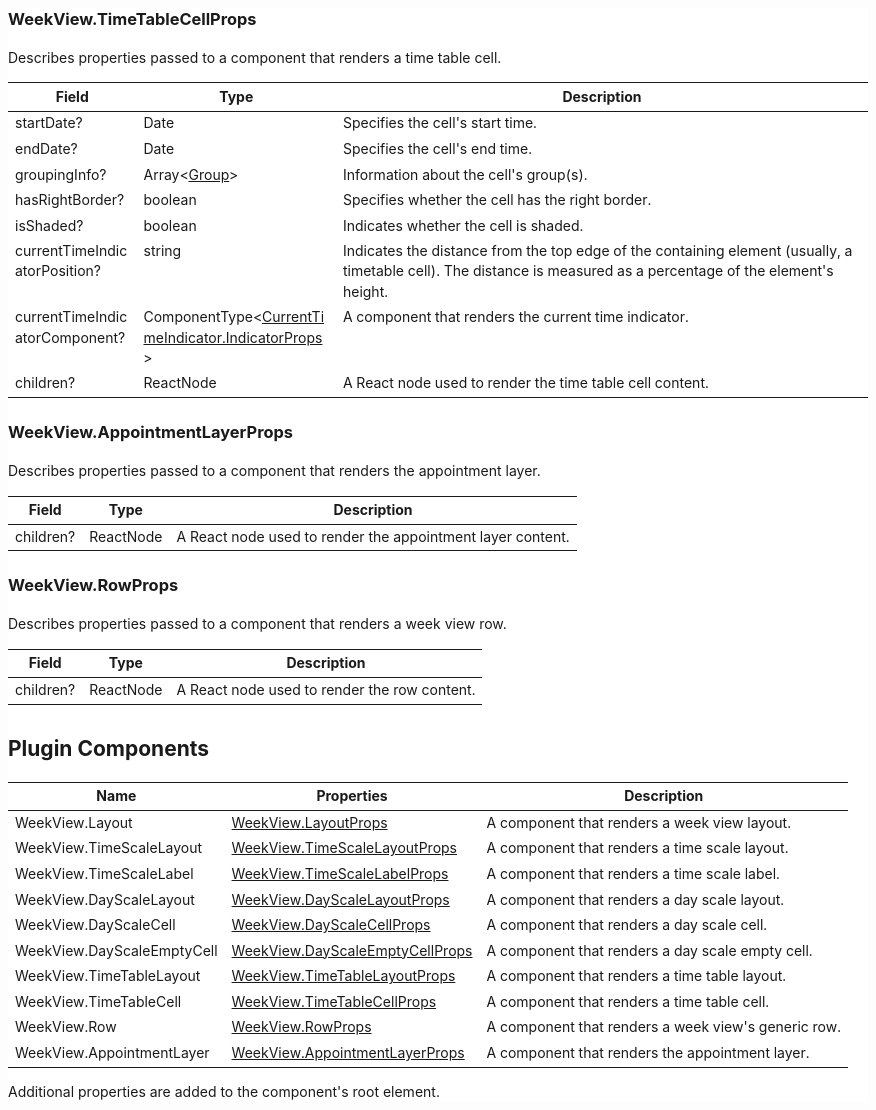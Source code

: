 ### WeekView.TimeTableCellProps

Describes properties passed to a component that renders a time table cell.

Field | Type | Description
------|------|------------
startDate? | Date | Specifies the cell's start time.
endDate? | Date | Specifies the cell's end time.
groupingInfo? | Array&lt;[Group](./grouping-panel.md/#group)&gt; | Information about the cell's group(s).
hasRightBorder? | boolean | Specifies whether the cell has the right border.
isShaded? | boolean | Indicates whether the cell is shaded.
currentTimeIndicatorPosition? | string | Indicates the distance from the top edge of the containing element (usually, a timetable cell). The distance is measured as a percentage of the element's height.
currentTimeIndicatorComponent? | ComponentType&lt;[CurrentTimeIndicator.IndicatorProps](#currenttimeindicatorindicatorprops)&gt; | A component that renders the current time indicator.
children? | ReactNode | A React node used to render the time table cell content.

### WeekView.AppointmentLayerProps

Describes properties passed to a component that renders the appointment layer.

Field | Type | Description
------|------|------------
children? | ReactNode | A React node used to render the appointment layer content.

### WeekView.RowProps

Describes properties passed to a component that renders a week view row.

Field | Type | Description
------|------|------------
children? | ReactNode | A React node used to render the row content.

## Plugin Components

Name | Properties | Description
-----|------------|------------
WeekView.Layout | [WeekView.LayoutProps](#weekviewlayoutprops) | A component that renders a week view layout.
WeekView.TimeScaleLayout | [WeekView.TimeScaleLayoutProps](#weekviewtimescalelayoutprops) | A component that renders a time scale layout.
WeekView.TimeScaleLabel | [WeekView.TimeScaleLabelProps](#weekviewtimescalelabelprops) | A component that renders a time scale label.
WeekView.DayScaleLayout | [WeekView.DayScaleLayoutProps](#weekviewdayscalelayoutprops) | A component that renders a day scale layout.
WeekView.DayScaleCell | [WeekView.DayScaleCellProps](#weekviewdayscalecellprops) | A component that renders a day scale cell.
WeekView.DayScaleEmptyCell | [WeekView.DayScaleEmptyCellProps](#weekviewdayscaleemptycellprops) | A component that renders a day scale empty cell.
WeekView.TimeTableLayout | [WeekView.TimeTableLayoutProps](#weekviewtimetablelayoutprops) | A component that renders a time table layout.
WeekView.TimeTableCell | [WeekView.TimeTableCellProps](#weekviewtimetablecellprops) | A component that renders a time table cell.
WeekView.Row | [WeekView.RowProps](#weekviewrowprops) | A component that renders a week view's generic row.
WeekView.AppointmentLayer | [WeekView.AppointmentLayerProps](#weekviewappointmentlayerprops) | A component that renders the appointment layer.

Additional properties are added to the component's root element.
